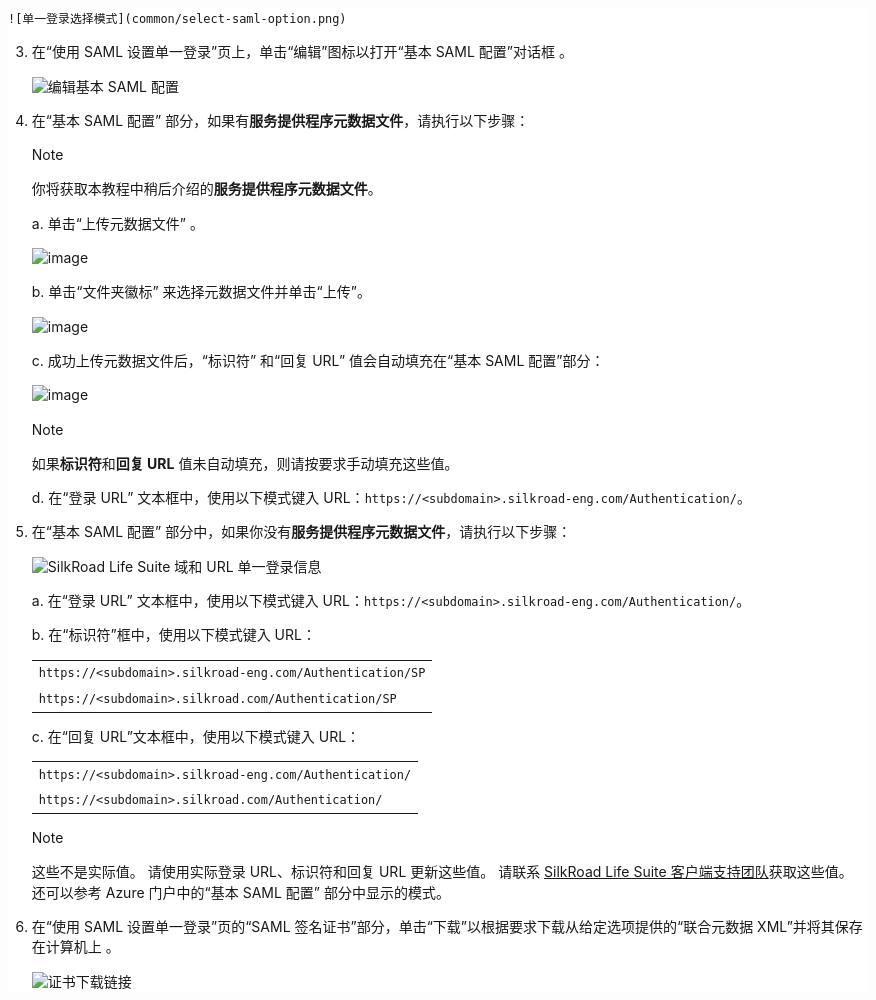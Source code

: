     ![单一登录选择模式](common/select-saml-option.png)

3. 在“使用 SAML 设置单一登录”页上，单击“编辑”图标以打开“基本 SAML 配置”对话框    。

    ![编辑基本 SAML 配置](common/edit-urls.png)

4. 在“基本 SAML 配置”  部分，如果有**服务提供程序元数据文件**，请执行以下步骤：

    > [!NOTE]
    > 你将获取本教程中稍后介绍的**服务提供程序元数据文件**。

    a. 单击“上传元数据文件”  。

    ![image](common/upload-metadata.png)

    b. 单击“文件夹徽标”  来选择元数据文件并单击“上传”。 

    ![image](common/browse-upload-metadata.png)

    c. 成功上传元数据文件后，“标识符”  和“回复 URL”  值会自动填充在“基本 SAML 配置”部分：

    ![image](common/sp-identifier-reply.png)

    > [!Note]
    > 如果**标识符**和**回复 URL** 值未自动填充，则请按要求手动填充这些值。

    d. 在“登录 URL”  文本框中，使用以下模式键入 URL：`https://<subdomain>.silkroad-eng.com/Authentication/`。

5. 在“基本 SAML 配置”  部分中，如果你没有**服务提供程序元数据文件**，请执行以下步骤：

    ![SilkRoad Life Suite 域和 URL 单一登录信息](common/sp-identifier-reply.png)

    a. 在“登录 URL”  文本框中，使用以下模式键入 URL：`https://<subdomain>.silkroad-eng.com/Authentication/`。

    b. 在“标识符”框中，使用以下模式键入 URL： 

    | |
    |--|
    | `https://<subdomain>.silkroad-eng.com/Authentication/SP`|
    | `https://<subdomain>.silkroad.com/Authentication/SP`|

    c. 在“回复 URL”文本框中，使用以下模式键入 URL： 

    | |
    |--|
    | `https://<subdomain>.silkroad-eng.com/Authentication/`|
    | `https://<subdomain>.silkroad.com/Authentication/`|

    > [!NOTE]
    > 这些不是实际值。 请使用实际登录 URL、标识符和回复 URL 更新这些值。 请联系 [SilkRoad Life Suite 客户端支持团队](https://www.silkroad.com/locations/)获取这些值。 还可以参考 Azure 门户中的“基本 SAML 配置”  部分中显示的模式。

6. 在“使用 SAML 设置单一登录”页的“SAML 签名证书”部分，单击“下载”以根据要求下载从给定选项提供的“联合元数据 XML”并将其保存在计算机上     。

    ![证书下载链接](common/metadataxml.png)
